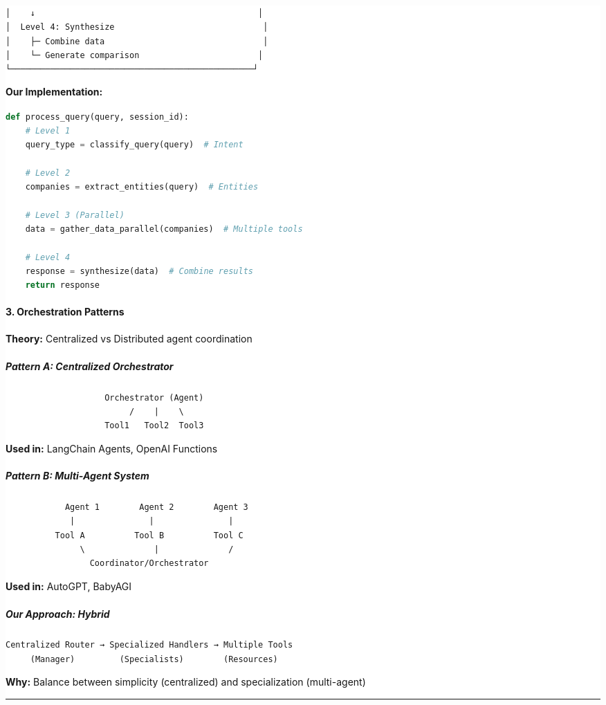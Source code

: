 ```
│    ↓                                             │
│  Level 4: Synthesize                              │
│    ├─ Combine data                                │
│    └─ Generate comparison                        │
└─────────────────────────────────────────────────┘
```

**Our Implementation:**
```python
def process_query(query, session_id):
    # Level 1
    query_type = classify_query(query)  # Intent
    
    # Level 2
    companies = extract_entities(query)  # Entities
    
    # Level 3 (Parallel)
    data = gather_data_parallel(companies)  # Multiple tools
    
    # Level 4
    response = synthesize(data)  # Combine results
    return response
```

#### 3. **Orchestration Patterns**

**Theory:** Centralized vs Distributed agent coordination

##### Pattern A: **Centralized Orchestrator**
```
                    Orchestrator (Agent)
                         /    |    \
                    Tool1   Tool2  Tool3
```

**Used in:** LangChain Agents, OpenAI Functions

##### Pattern B: **Multi-Agent System**
```
            Agent 1        Agent 2        Agent 3
             |               |               |
          Tool A          Tool B          Tool C
               \              |              /
                 Coordinator/Orchestrator
```

**Used in:** AutoGPT, BabyAGI

##### Our Approach: **Hybrid**
```
Centralized Router → Specialized Handlers → Multiple Tools
     (Manager)         (Specialists)        (Resources)
```

**Why:** Balance between simplicity (centralized) and specialization (multi-agent)

---
